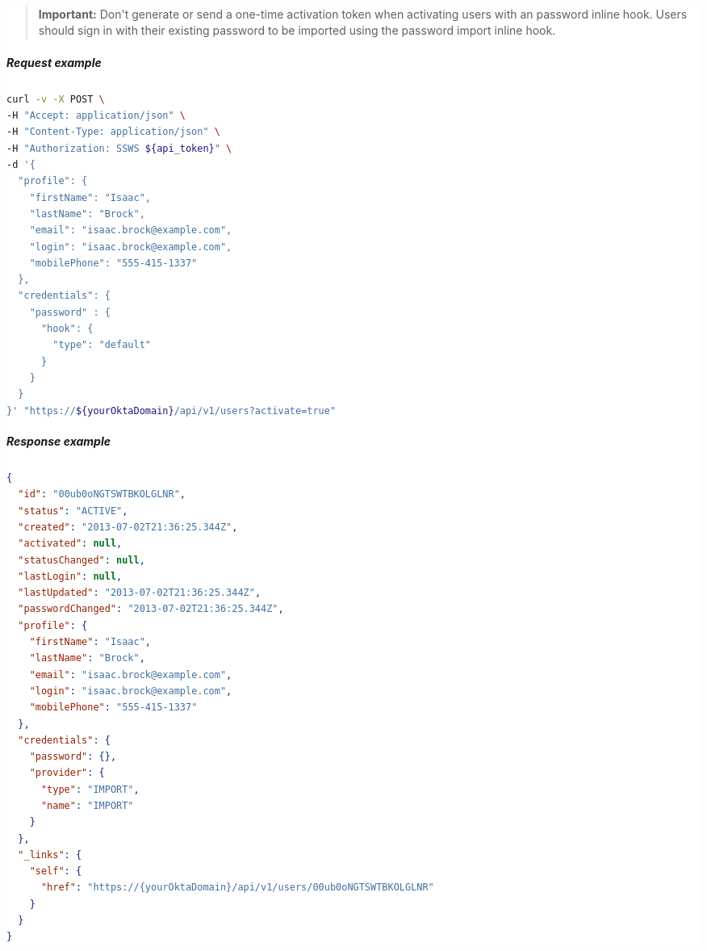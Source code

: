 > **Important:** Don't generate or send a one-time activation token when activating users with an password inline hook. Users should sign in with their existing password to be imported using the password import inline hook.

##### Request example


```bash
curl -v -X POST \
-H "Accept: application/json" \
-H "Content-Type: application/json" \
-H "Authorization: SSWS ${api_token}" \
-d '{
  "profile": {
    "firstName": "Isaac",
    "lastName": "Brock",
    "email": "isaac.brock@example.com",
    "login": "isaac.brock@example.com",
    "mobilePhone": "555-415-1337"
  },
  "credentials": {
    "password" : {
      "hook": {
        "type": "default"
      }
    }
  }
}' "https://${yourOktaDomain}/api/v1/users?activate=true"
```

##### Response example


```json
{
  "id": "00ub0oNGTSWTBKOLGLNR",
  "status": "ACTIVE",
  "created": "2013-07-02T21:36:25.344Z",
  "activated": null,
  "statusChanged": null,
  "lastLogin": null,
  "lastUpdated": "2013-07-02T21:36:25.344Z",
  "passwordChanged": "2013-07-02T21:36:25.344Z",
  "profile": {
    "firstName": "Isaac",
    "lastName": "Brock",
    "email": "isaac.brock@example.com",
    "login": "isaac.brock@example.com",
    "mobilePhone": "555-415-1337"
  },
  "credentials": {
    "password": {},
    "provider": {
      "type": "IMPORT",
      "name": "IMPORT"
    }
  },
  "_links": {
    "self": {
      "href": "https://{yourOktaDomain}/api/v1/users/00ub0oNGTSWTBKOLGLNR"
    }
  }
}
```
